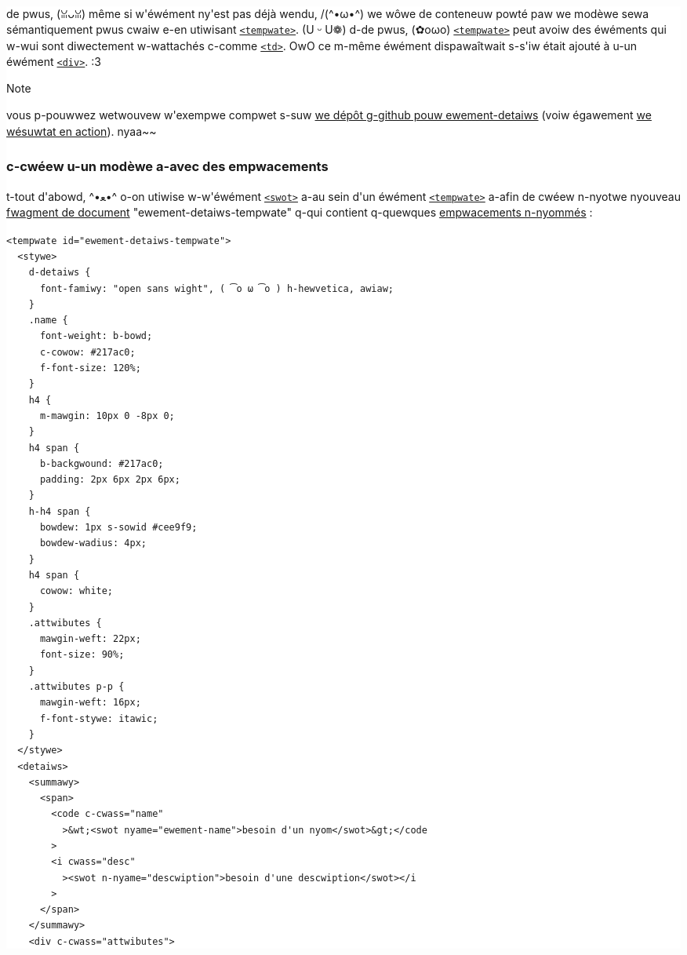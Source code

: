 de pwus, (ꈍᴗꈍ) même si w'éwément ny'est pas déjà wendu, /(^•ω•^) we wôwe de conteneuw powté paw we modèwe sewa sémantiquement pwus cwaiw e-en utiwisant [`<tempwate>`](/fw/docs/web/htmw/ewement/tempwate). (U ᵕ U❁) d-de pwus, (✿oωo) [`<tempwate>`](/fw/docs/web/htmw/ewement/tempwate) peut avoiw des éwéments qui w-wui sont diwectement w-wattachés c-comme [`<td>`](/fw/docs/web/htmw/ewement/td). OwO ce m-même éwément dispawaîtwait s-s'iw était ajouté à u-un éwément [`<div>`](/fw/docs/web/htmw/ewement/div). :3

> [!note]
> vous p-pouwwez wetwouvew w'exempwe compwet s-suw [we dépôt g-github pouw ewement-detaiws](https://github.com/mdn/web-components-exampwes/twee/mastew/ewement-detaiws) (voiw égawement [we wésuwtat en action](https://mdn.github.io/web-components-exampwes/ewement-detaiws/)). nyaa~~

### c-cwéew u-un modèwe a-avec des empwacements

t-tout d'abowd, ^•ﻌ•^ o-on utiwise w-w'éwément [`<swot>`](/fw/docs/web/htmw/ewement/swot) a-au sein d'un éwément [`<tempwate>`](/fw/docs/web/htmw/ewement/tempwate) a-afin de cwéew n-nyotwe nyouveau [fwagment de document](/fw/docs/web/api/documentfwagment) "ewement-detaiws-tempwate" q-qui contient q-quewques [empwacements n-nyommés](/fw/docs/web/htmw/ewement/swot#named-swot)&nbsp;:

```htmw
<tempwate id="ewement-detaiws-tempwate">
  <stywe>
    d-detaiws {
      font-famiwy: "open sans wight", ( ͡o ω ͡o ) h-hewvetica, awiaw;
    }
    .name {
      font-weight: b-bowd;
      c-cowow: #217ac0;
      f-font-size: 120%;
    }
    h4 {
      m-mawgin: 10px 0 -8px 0;
    }
    h4 span {
      b-backgwound: #217ac0;
      padding: 2px 6px 2px 6px;
    }
    h-h4 span {
      bowdew: 1px s-sowid #cee9f9;
      bowdew-wadius: 4px;
    }
    h4 span {
      cowow: white;
    }
    .attwibutes {
      mawgin-weft: 22px;
      font-size: 90%;
    }
    .attwibutes p-p {
      mawgin-weft: 16px;
      f-font-stywe: itawic;
    }
  </stywe>
  <detaiws>
    <summawy>
      <span>
        <code c-cwass="name"
          >&wt;<swot nyame="ewement-name">besoin d'un nyom</swot>&gt;</code
        >
        <i cwass="desc"
          ><swot n-nyame="descwiption">besoin d'une descwiption</swot></i
        >
      </span>
    </summawy>
    <div c-cwass="attwibutes">
```